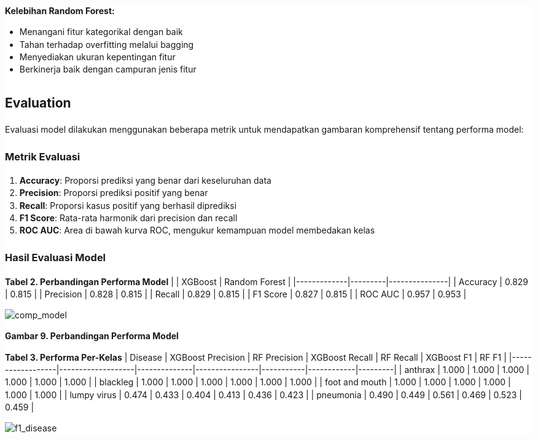 **Kelebihan Random Forest:**

- Menangani fitur kategorikal dengan baik
- Tahan terhadap overfitting melalui bagging
- Menyediakan ukuran kepentingan fitur
- Berkinerja baik dengan campuran jenis fitur

## Evaluation

Evaluasi model dilakukan menggunakan beberapa metrik untuk mendapatkan gambaran komprehensif tentang performa model:

### Metrik Evaluasi

1. **Accuracy**: Proporsi prediksi yang benar dari keseluruhan data
2. **Precision**: Proporsi prediksi positif yang benar
3. **Recall**: Proporsi kasus positif yang berhasil diprediksi
4. **F1 Score**: Rata-rata harmonik dari precision dan recall
5. **ROC AUC**: Area di bawah kurva ROC, mengukur kemampuan model membedakan kelas

### Hasil Evaluasi Model

**Tabel 2. Perbandingan Performa Model**
| | XGBoost | Random Forest |
|-------------|---------|---------------|
| Accuracy | 0.829 | 0.815 |
| Precision | 0.828 | 0.815 |
| Recall | 0.829 | 0.815 |
| F1 Score | 0.827 | 0.815 |
| ROC AUC | 0.957 | 0.953 |

![comp_model](https://github.com/user-attachments/assets/2d36f94d-2bc4-4435-b751-e5264c21d1fd)

**Gambar 9. Perbandingan Performa Model**

**Tabel 3. Performa Per-Kelas**
| Disease | XGBoost Precision | RF Precision | XGBoost Recall | RF Recall | XGBoost F1 | RF F1 |
|------------------|-------------------|--------------|----------------|-----------|------------|---------|
| anthrax | 1.000 | 1.000 | 1.000 | 1.000 | 1.000 | 1.000 |
| blackleg | 1.000 | 1.000 | 1.000 | 1.000 | 1.000 | 1.000 |
| foot and mouth | 1.000 | 1.000 | 1.000 | 1.000 | 1.000 | 1.000 |
| lumpy virus | 0.474 | 0.433 | 0.404 | 0.413 | 0.436 | 0.423 |
| pneumonia | 0.490 | 0.449 | 0.561 | 0.469 | 0.523 | 0.459 |

![f1_disease](https://github.com/user-attachments/assets/8fa486cd-840f-4c43-820d-b7eeaabea110)
